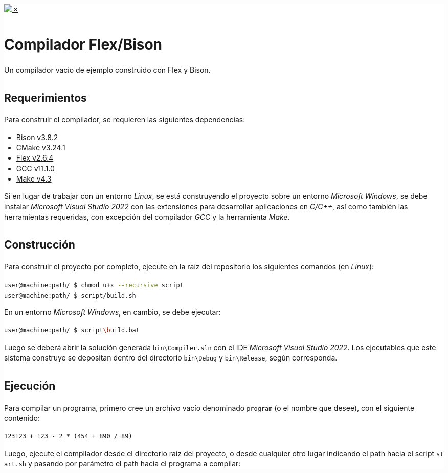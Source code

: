 [![✗](https://img.shields.io/badge/Release-v0.2.0-ffb600.svg?style=for-the-badge)](https://github.com/agustin-golmar/Flex-Bison-Compiler/releases)

# Compilador Flex/Bison

Un compilador vacío de ejemplo construido con Flex y Bison.

## Requerimientos

Para construir el compilador, se requieren las siguientes dependencias:

* [Bison v3.8.2](https://www.gnu.org/software/bison/)
* [CMake v3.24.1](https://cmake.org/)
* [Flex v2.6.4](https://github.com/westes/flex)
* [GCC v11.1.0](https://gcc.gnu.org/)
* [Make v4.3](https://www.gnu.org/software/make/)

Si en lugar de trabajar con un entorno _Linux_, se está construyendo el proyecto sobre un entorno _Microsoft Windows_, se debe instalar _Microsoft Visual Studio 2022_ con las extensiones para desarrollar aplicaciones en _C/C++_, así como también las herramientas requeridas, con excepción del compilador _GCC_ y la herramienta _Make_.

## Construcción

Para construir el proyecto por completo, ejecute en la raíz del repositorio los siguientes comandos (en _Linux_):

```bash
user@machine:path/ $ chmod u+x --recursive script
user@machine:path/ $ script/build.sh
```

En un entorno _Microsoft Windows_, en cambio, se debe ejecutar:

```bash
user@machine:path/ $ script\build.bat
```

Luego se deberá abrir la solución generada `bin\Compiler.sln` con el IDE _Microsoft Visual Studio 2022_. Los ejecutables que este sistema construye se depositan dentro del directorio `bin\Debug` y `bin\Release`, según corresponda.

## Ejecución

Para compilar un programa, primero cree un archivo vacío denominado `program` (o el nombre que desee), con el siguiente contenido:

```
123123 + 123 - 2 * (454 + 890 / 89)
```

Luego, ejecute el compilador desde el directorio raíz del proyecto, o desde cualquier otro lugar indicando el path hacia el script `start.sh` y pasando por parámetro el path hacia el programa a compilar:
